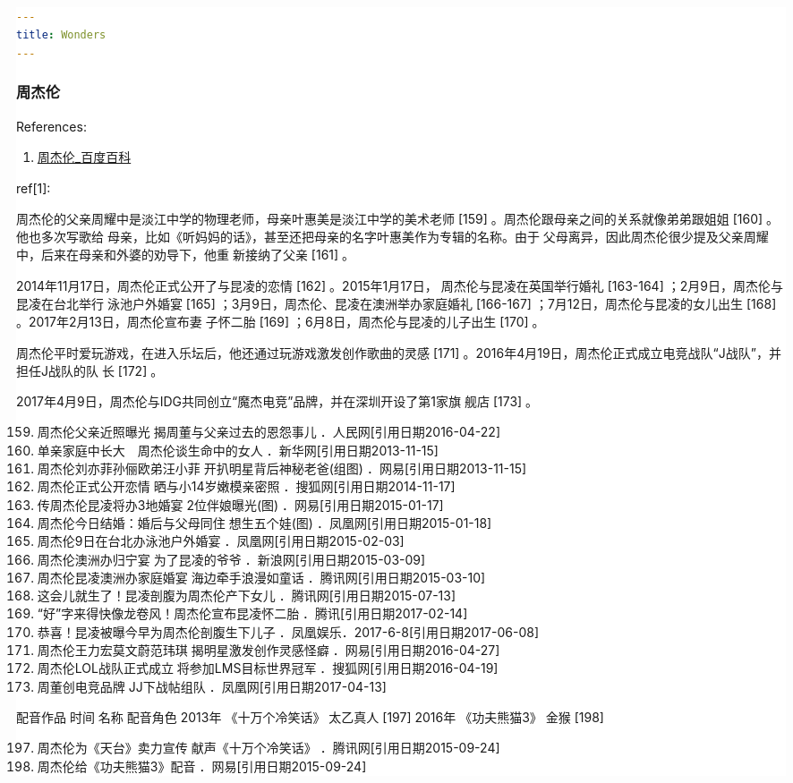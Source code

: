 ```yaml
---
title: Wonders
---
```


### 周杰伦

References:
1. [周杰伦_百度百科](https://baike.baidu.com/item/%E5%91%A8%E6%9D%B0%E4%BC%A6/129156)

ref[1]:

周杰伦的父亲周耀中是淡江中学的物理老师，母亲叶惠美是淡江中学的美术老师
[159]  。周杰伦跟母亲之间的关系就像弟弟跟姐姐 [160]  。他也多次写歌给
母亲，比如《听妈妈的话》，甚至还把母亲的名字叶惠美作为专辑的名称。由于
父母离异，因此周杰伦很少提及父亲周耀中，后来在母亲和外婆的劝导下，他重
新接纳了父亲 [161]  。

2014年11月17日，周杰伦正式公开了与昆凌的恋情 [162]  。2015年1月17日，
周杰伦与昆凌在英国举行婚礼 [163-164]  ；2月9日，周杰伦与昆凌在台北举行
泳池户外婚宴 [165]  ；3月9日，周杰伦、昆凌在澳洲举办家庭婚礼 [166-167]
；7月12日，周杰伦与昆凌的女儿出生 [168]  。2017年2月13日，周杰伦宣布妻
子怀二胎 [169]  ；6月8日，周杰伦与昆凌的儿子出生 [170]  。

周杰伦平时爱玩游戏，在进入乐坛后，他还通过玩游戏激发创作歌曲的灵感
[171]  。2016年4月19日，周杰伦正式成立电竞战队“J战队”，并担任J战队的队
长 [172]  。

2017年4月9日，周杰伦与IDG共同创立“魔杰电竞”品牌，并在深圳开设了第1家旗
舰店 [173]  。

159. 周杰伦父亲近照曝光 揭周董与父亲过去的恩怨事儿  ．人民网[引用日期2016-04-22]
160. 单亲家庭中长大　周杰伦谈生命中的女人  ．新华网[引用日期2013-11-15]
161. 周杰伦刘亦菲孙俪欧弟汪小菲 开扒明星背后神秘老爸(组图)  ．网易[引用日期2013-11-15]
162. 周杰伦正式公开恋情 晒与小14岁嫩模亲密照  ．搜狐网[引用日期2014-11-17]
163. 传周杰伦昆凌将办3地婚宴 2位伴娘曝光(图)  ．网易[引用日期2015-01-17]
164. 周杰伦今日结婚：婚后与父母同住 想生五个娃(图)  ．凤凰网[引用日期2015-01-18]
165. 周杰伦9日在台北办泳池户外婚宴  ．凤凰网[引用日期2015-02-03]
166. 周杰伦澳洲办归宁宴 为了昆凌的爷爷  ．新浪网[引用日期2015-03-09]
167. 周杰伦昆凌澳洲办家庭婚宴 海边牵手浪漫如童话  ．腾讯网[引用日期2015-03-10]
168. 这会儿就生了！昆凌剖腹为周杰伦产下女儿  ．腾讯网[引用日期2015-07-13]
169. “好”字来得快像龙卷风！周杰伦宣布昆凌怀二胎  ．腾讯[引用日期2017-02-14]
170. 恭喜！昆凌被曝今早为周杰伦剖腹生下儿子  ．凤凰娱乐．2017-6-8[引用日期2017-06-08]
171. 周杰伦王力宏莫文蔚范玮琪 揭明星激发创作灵感怪癖  ．网易[引用日期2016-04-27]
172. 周杰伦LOL战队正式成立 将参加LMS目标世界冠军  ．搜狐网[引用日期2016-04-19]
173. 周董创电竞品牌 JJ下战帖组队  ．凤凰网[引用日期2017-04-13]

配音作品
时间	名称	配音角色
2013年	《十万个冷笑话》	太乙真人 [197]
2016年	《功夫熊猫3》	金猴 [198]

197. 周杰伦为《天台》卖力宣传 献声《十万个冷笑话》  ．腾讯网[引用日期2015-09-24]
198. 周杰伦给《功夫熊猫3》配音  ．网易[引用日期2015-09-24]
